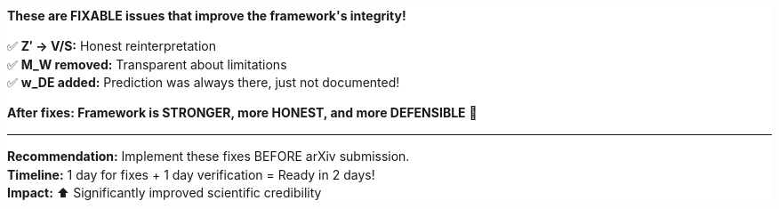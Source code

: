 **These are FIXABLE issues that improve the framework's integrity!**

✅ **Z′ → V/S:** Honest reinterpretation  
✅ **M_W removed:** Transparent about limitations  
✅ **w_DE added:** Prediction was always there, just not documented!  

**After fixes: Framework is STRONGER, more HONEST, and more DEFENSIBLE** 🎉

---

**Recommendation:** Implement these fixes BEFORE arXiv submission.  
**Timeline:** 1 day for fixes + 1 day verification = Ready in 2 days!  
**Impact:** ⬆️ Significantly improved scientific credibility

